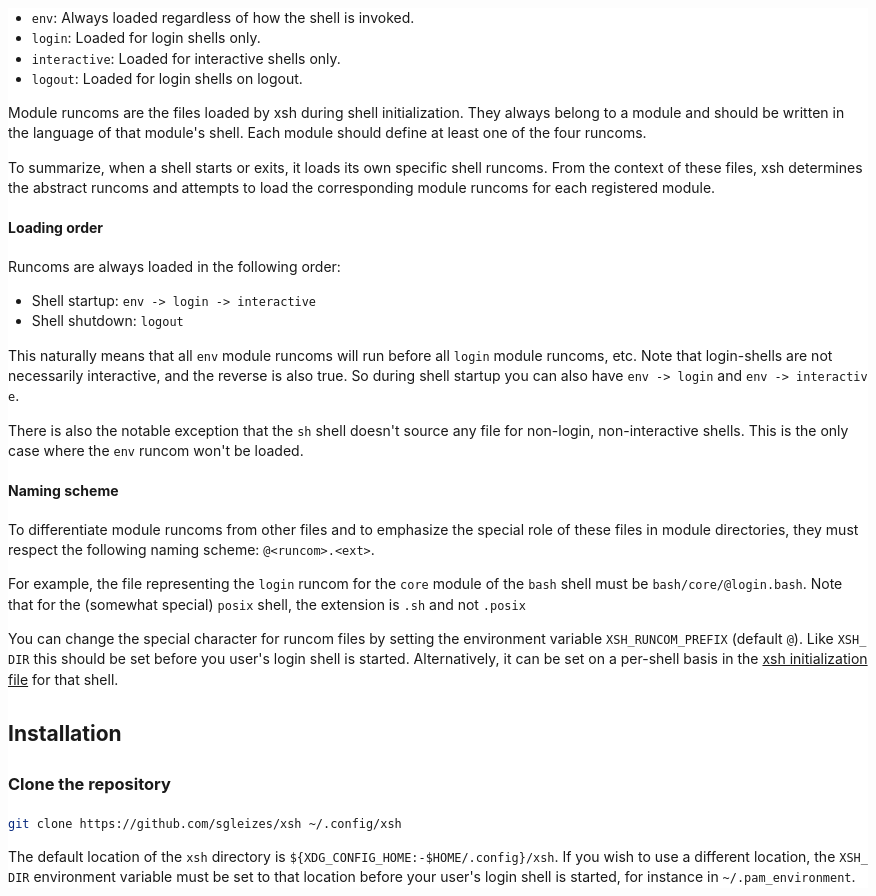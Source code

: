- `env`: Always loaded regardless of how the shell is invoked.
- `login`: Loaded for login shells only.
- `interactive`: Loaded for interactive shells only.
- `logout`: Loaded for login shells on logout.

Module runcoms are the files loaded by xsh during shell initialization.
They always belong to a module and should be written in the language of that
module's shell. Each module should define at least one of the four runcoms.

To summarize, when a shell starts or exits, it loads its own specific shell
runcoms. From the context of these files, xsh determines the abstract runcoms
and attempts to load the corresponding module runcoms for each registered
module.

#### Loading order

Runcoms are always loaded in the following order:

- Shell startup: `env -> login -> interactive`
- Shell shutdown: `logout`

This naturally means that all `env` module runcoms will run before all `login`
module runcoms, etc. Note that login-shells are not necessarily interactive,
and the reverse is also true. So during shell startup you can also have
`env -> login` and `env -> interactive`.

There is also the notable exception that the `sh` shell doesn't source any file
for non-login, non-interactive shells. This is the only case where the `env`
runcom won't be loaded.

#### Naming scheme

To differentiate module runcoms from other files and to emphasize the special
role of these files in module directories, they must respect the following
naming scheme: `@<runcom>.<ext>`.

For example, the file representing the `login` runcom for the `core` module of
the `bash` shell must be `bash/core/@login.bash`.
Note that for the (somewhat special) `posix` shell, the extension is `.sh` and
not `.posix`

You can change the special character for runcom files by setting the environment
variable `XSH_RUNCOM_PREFIX` (default `@`). Like `XSH_DIR` this should be set
before you user's login shell is started. Alternatively, it can be set on a
per-shell basis in the [xsh initialization file](#initialization-file)
for that shell.

## Installation

### Clone the repository

```sh
git clone https://github.com/sgleizes/xsh ~/.config/xsh
```

The default location of the `xsh` directory is
`${XDG_CONFIG_HOME:-$HOME/.config}/xsh`. If you wish to use a different location,
the `XSH_DIR` environment variable must be set to that location before your
user's login shell is started, for instance in `~/.pam_environment`.
